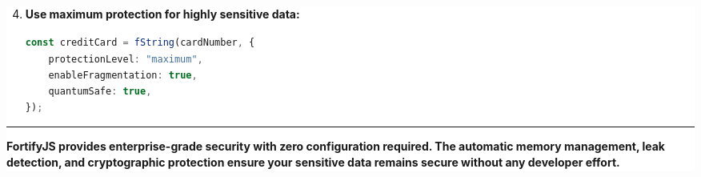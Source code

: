 4. **Use maximum protection for highly sensitive data:**
    ```typescript
    const creditCard = fString(cardNumber, {
        protectionLevel: "maximum",
        enableFragmentation: true,
        quantumSafe: true,
    });
    ```

---

**FortifyJS provides enterprise-grade security with zero configuration required. The automatic memory management, leak detection, and cryptographic protection ensure your sensitive data remains secure without any developer effort.**
